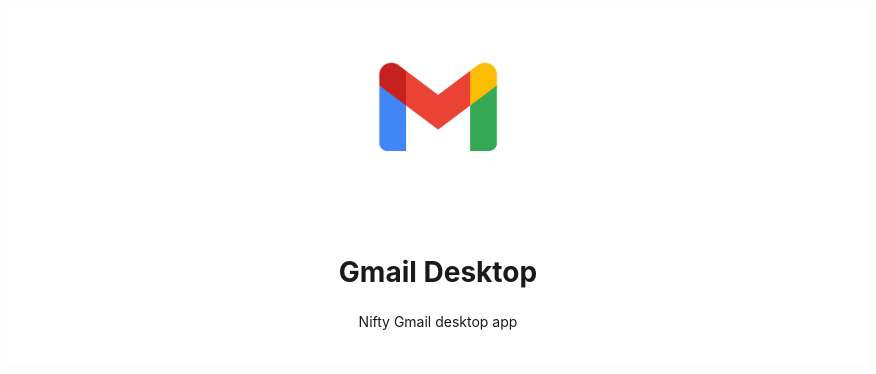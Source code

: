 <div align="center">
	<img src="media/icon.svg" width="200" height="200">
  <br>
	<h1>Gmail Desktop</h1>
	<p>
		Nifty Gmail desktop app
	</p>
	<br>